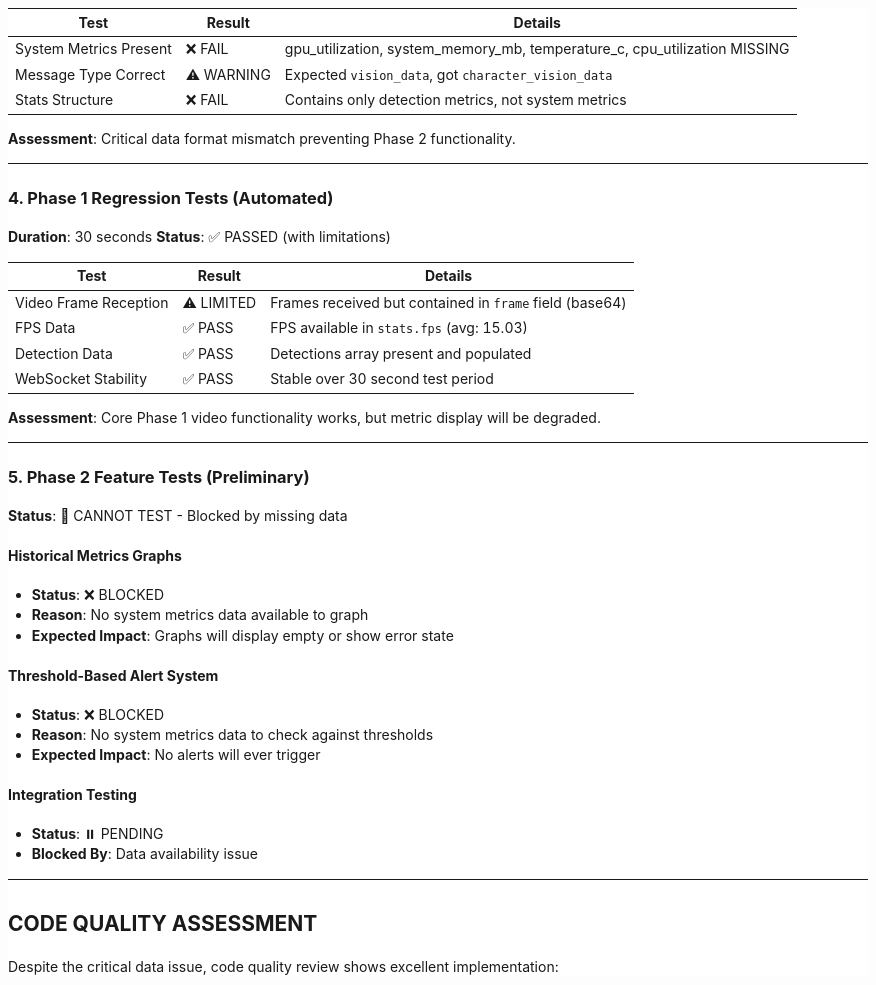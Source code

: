 | Test | Result | Details |
|------|--------|---------|
| System Metrics Present | ❌ FAIL | gpu_utilization, system_memory_mb, temperature_c, cpu_utilization MISSING |
| Message Type Correct | ⚠️ WARNING | Expected `vision_data`, got `character_vision_data` |
| Stats Structure | ❌ FAIL | Contains only detection metrics, not system metrics |

**Assessment**: Critical data format mismatch preventing Phase 2 functionality.

---

### 4. Phase 1 Regression Tests (Automated)

**Duration**: 30 seconds
**Status**: ✅ PASSED (with limitations)

| Test | Result | Details |
|------|--------|---------|
| Video Frame Reception | ⚠️ LIMITED | Frames received but contained in `frame` field (base64) |
| FPS Data | ✅ PASS | FPS available in `stats.fps` (avg: 15.03) |
| Detection Data | ✅ PASS | Detections array present and populated |
| WebSocket Stability | ✅ PASS | Stable over 30 second test period |

**Assessment**: Core Phase 1 video functionality works, but metric display will be degraded.

---

### 5. Phase 2 Feature Tests (Preliminary)

**Status**: 🔴 CANNOT TEST - Blocked by missing data

#### Historical Metrics Graphs
- **Status**: ❌ BLOCKED
- **Reason**: No system metrics data available to graph
- **Expected Impact**: Graphs will display empty or show error state

#### Threshold-Based Alert System
- **Status**: ❌ BLOCKED
- **Reason**: No system metrics data to check against thresholds
- **Expected Impact**: No alerts will ever trigger

#### Integration Testing
- **Status**: ⏸️ PENDING
- **Blocked By**: Data availability issue

---

## CODE QUALITY ASSESSMENT

Despite the critical data issue, code quality review shows excellent implementation:
